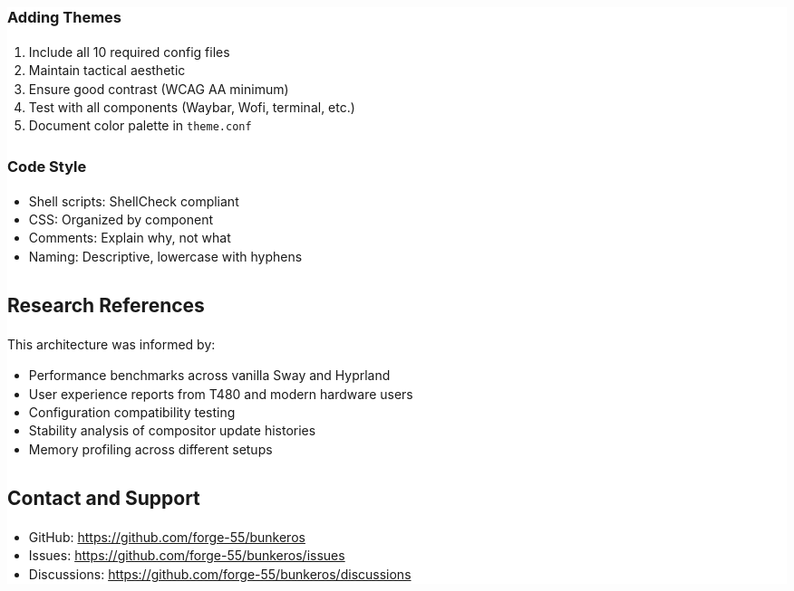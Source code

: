 ### Adding Themes

1. Include all 10 required config files
2. Maintain tactical aesthetic
3. Ensure good contrast (WCAG AA minimum)
4. Test with all components (Waybar, Wofi, terminal, etc.)
5. Document color palette in `theme.conf`

### Code Style

- Shell scripts: ShellCheck compliant
- CSS: Organized by component
- Comments: Explain why, not what
- Naming: Descriptive, lowercase with hyphens

## Research References

This architecture was informed by:
- Performance benchmarks across vanilla Sway and Hyprland
- User experience reports from T480 and modern hardware users
- Configuration compatibility testing
- Stability analysis of compositor update histories
- Memory profiling across different setups

## Contact and Support

- GitHub: https://github.com/forge-55/bunkeros
- Issues: https://github.com/forge-55/bunkeros/issues
- Discussions: https://github.com/forge-55/bunkeros/discussions

